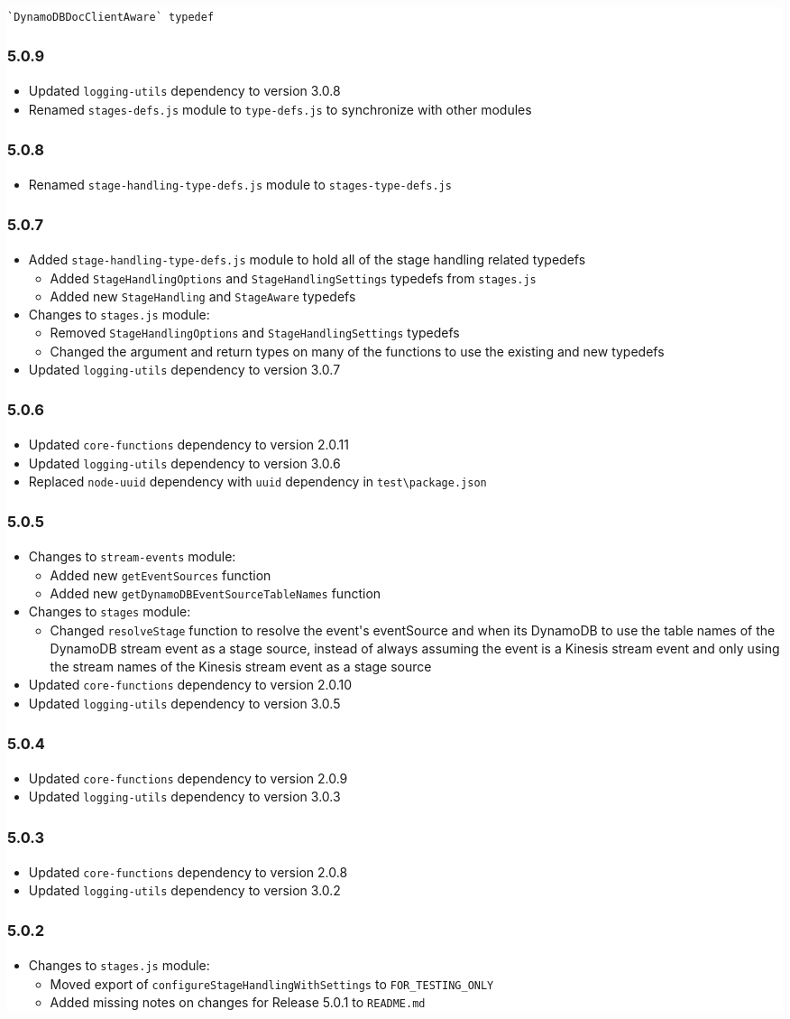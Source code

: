     `DynamoDBDocClientAware` typedef

### 5.0.9
- Updated `logging-utils` dependency to version 3.0.8
- Renamed `stages-defs.js` module to `type-defs.js` to synchronize with other modules

### 5.0.8
- Renamed `stage-handling-type-defs.js` module to `stages-type-defs.js`

### 5.0.7
- Added `stage-handling-type-defs.js` module to hold all of the stage handling related typedefs
  - Added `StageHandlingOptions` and `StageHandlingSettings` typedefs from `stages.js`
  - Added new `StageHandling` and `StageAware` typedefs 
- Changes to `stages.js` module:
  - Removed `StageHandlingOptions` and `StageHandlingSettings` typedefs
  - Changed the argument and return types on many of the functions to use the existing and new typedefs
- Updated `logging-utils` dependency to version 3.0.7

### 5.0.6
- Updated `core-functions` dependency to version 2.0.11
- Updated `logging-utils` dependency to version 3.0.6
- Replaced `node-uuid` dependency with `uuid` dependency in `test\package.json`

### 5.0.5
- Changes to `stream-events` module:
  - Added new `getEventSources` function
  - Added new `getDynamoDBEventSourceTableNames` function
- Changes to `stages` module:
  - Changed `resolveStage` function to resolve the event's eventSource and when its DynamoDB to use the table names 
    of the DynamoDB stream event as a stage source, instead of always assuming the event is a Kinesis stream event
    and only using the stream names of the Kinesis stream event as a stage source
- Updated `core-functions` dependency to version 2.0.10
- Updated `logging-utils` dependency to version 3.0.5

### 5.0.4
- Updated `core-functions` dependency to version 2.0.9
- Updated `logging-utils` dependency to version 3.0.3

### 5.0.3
- Updated `core-functions` dependency to version 2.0.8
- Updated `logging-utils` dependency to version 3.0.2

### 5.0.2
- Changes to `stages.js` module:
  - Moved export of `configureStageHandlingWithSettings` to `FOR_TESTING_ONLY`
  - Added missing notes on changes for Release 5.0.1 to `README.md`
  